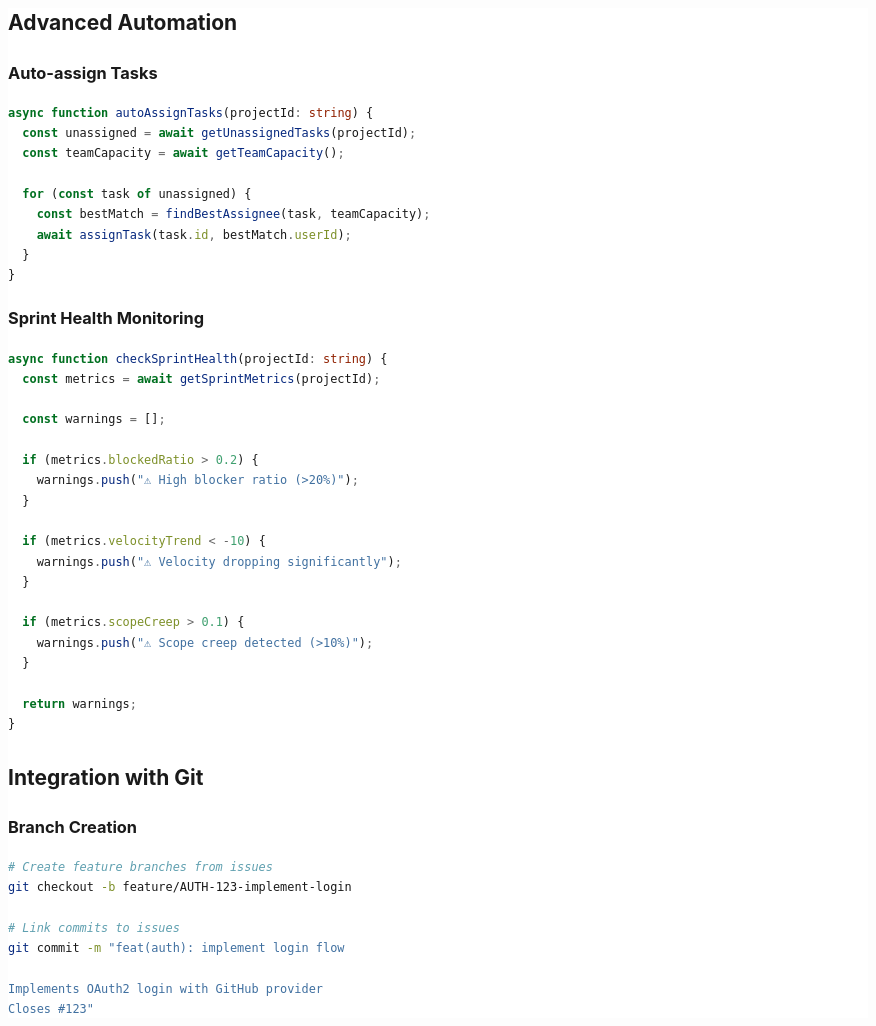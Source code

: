 ## Advanced Automation

### Auto-assign Tasks

```typescript
async function autoAssignTasks(projectId: string) {
  const unassigned = await getUnassignedTasks(projectId);
  const teamCapacity = await getTeamCapacity();
  
  for (const task of unassigned) {
    const bestMatch = findBestAssignee(task, teamCapacity);
    await assignTask(task.id, bestMatch.userId);
  }
}
```

### Sprint Health Monitoring

```typescript
async function checkSprintHealth(projectId: string) {
  const metrics = await getSprintMetrics(projectId);
  
  const warnings = [];
  
  if (metrics.blockedRatio > 0.2) {
    warnings.push("⚠️ High blocker ratio (>20%)");
  }
  
  if (metrics.velocityTrend < -10) {
    warnings.push("⚠️ Velocity dropping significantly");
  }
  
  if (metrics.scopeCreep > 0.1) {
    warnings.push("⚠️ Scope creep detected (>10%)");
  }
  
  return warnings;
}
```

## Integration with Git

### Branch Creation

```bash
# Create feature branches from issues
git checkout -b feature/AUTH-123-implement-login

# Link commits to issues
git commit -m "feat(auth): implement login flow

Implements OAuth2 login with GitHub provider
Closes #123"
```
